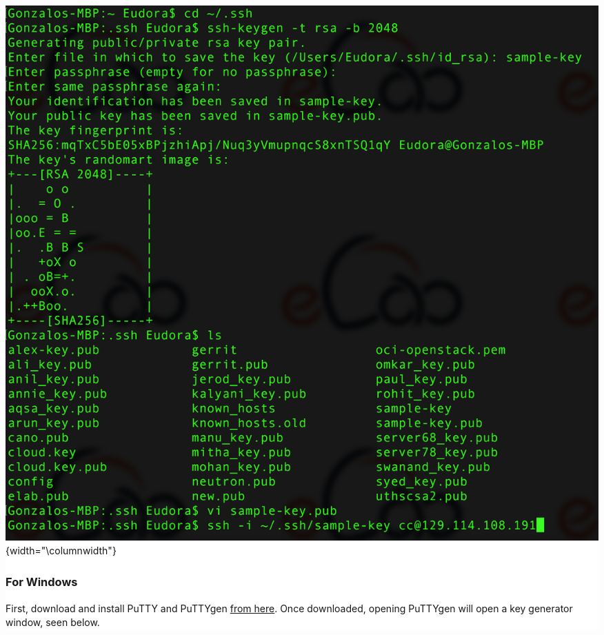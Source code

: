 ![image](images/ssh1.png){width="\columnwidth"}

### For Windows

First, download and install PuTTY and PuTTYgen [from
here](http://www.chiark.greenend.org.uk/~sgtatham/putty/). Once
downloaded, opening PuTTYgen will open a key generator window, seen
below.
